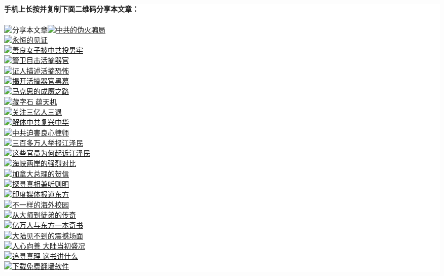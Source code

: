 <strong>手机上长按并复制下面二维码分享本文章：</strong><br><br><img src="https://quickchart.io/qr?size=256&text=https://github.com/1992513/djy/blob/master/gb/15/7/20/n4484356.md%231" title="分享本文章"></td><td VALIGN=TOP><a href="https://github.com/1992513/djy/blob/master/gb/16/1/21/n4622075.md?dfh#1" target="_blank"><img src="https://raw.githubusercontent.com/1992513/djy/master/gb/300/wei-f1.jpg" title="中共的伪火骗局"  alt="中共的伪火骗局"></a><br><a href="https://github.com/1992513/www/blob/master/README.md?dfh#9" target="_blank"><img src="https://raw.githubusercontent.com/1992513/djy/master/gb/300/yong-h.jpg" title="永恒的见证"  alt="永恒的见证"></a><br><a href="https://github.com/1992513/djy/blob/master/gb/13/9/29/n3974789.md?dfh#1" target="_blank"><img src="https://raw.githubusercontent.com/1992513/djy/master/gb/300/shang-lnz.jpg" title="善良女子被中共投男牢"  alt="善良女子被中共投男牢"></a><br><a href="https://github.com/1992513/djy/blob/master/gb/16/3/16/n4663449.md?dfh#1" target="_blank"><img src="https://raw.githubusercontent.com/1992513/djy/master/gb/300/huo-z3.jpg" title="警卫目击活摘器官"  alt="警卫目击活摘器官"></a><br><a href="https://github.com/1992513/djy/blob/master/gb/16/8/7/n8177641.md?dfh#1" target="_blank"><img src="https://raw.githubusercontent.com/1992513/djy/master/gb/300/huo-z4.jpg" title="证人描述活摘恐怖"  alt="证人描述活摘恐怖"></a><br><a href="https://github.com/1992513/djy/blob/master/gb/10/4/19/n2881569.md?dfh#1" target="_blank"><img src="https://raw.githubusercontent.com/1992513/djy/master/gb/300/huo-z1.jpg" title="揭开活摘器官黑幕"  alt="揭开活摘器官黑幕"></a><br><a href="https://github.com/1992513/djy/blob/master/gb/10/11/7/n3077476.md?dfh#1" target="_blank"><img src="https://raw.githubusercontent.com/1992513/djy/master/gb/300/ma-ks.jpg" title="马克思的成魔之路"  alt="马克思的成魔之路"></a><br><a href="https://github.com/1992513/djy/blob/master/gb/14/6/9/n4173977.md?dfh#1" target="_blank"><img src="https://raw.githubusercontent.com/1992513/djy/master/gb/300/chang-zs.jpg" title="藏字石 蕴天机"  alt="藏字石 蕴天机"></a><br><a href="https://github.com/1992513/djy/blob/master/gb/18/5/10/n10381511.md?dfh#1" target="_blank"><img src="https://raw.githubusercontent.com/1992513/djy/master/gb/300/st1.jpg" title="关注三亿人三退"  alt="关注三亿人三退"></a><br><a href="https://github.com/1992513/djy/blob/master/gb/18/3/21/n10237682.md?dfh#1" target="_blank"><img src="https://raw.githubusercontent.com/1992513/djy/master/gb/300/jie-t.jpg" title="解体中共复兴中华"  alt="解体中共复兴中华"></a><br><a href="https://github.com/1992513/djy/blob/master/gb/9/2/9/n2422991.md?dfh#1" target="_blank"><img src="https://raw.githubusercontent.com/1992513/djy/master/gb/300/gao-zs.jpg" title="中共迫害良心律师"  alt="中共迫害良心律师"></a><br><a href="https://github.com/1992513/djy/blob/master/gb/18/12/9/n10900044.md?dfh#1" target="_blank"><img src="https://raw.githubusercontent.com/1992513/djy/master/gb/300/sj1.jpg" title="三百多万人举报江泽民"  alt="三百多万人举报江泽民"></a><br><a href="https://github.com/1992513/djy/blob/master/gb/18/8/28/n10672014.md?dfh#1" target="_blank"><img src="https://raw.githubusercontent.com/1992513/djy/master/gb/300/sj2.jpg" title="这些官员为何起诉江泽民"  alt="这些官员为何起诉江泽民"></a><br><a href="https://github.com/1992513/djy/blob/master/gb/8/12/18/n2367165.md?dfh#1" target="_blank"><img src="https://raw.githubusercontent.com/1992513/djy/master/gb/300/liangan.jpg" title="海峡两岸的强烈对比"  alt="海峡两岸的强烈对比"></a><br><a href="https://github.com/1992513/djy/blob/master/gb/15/12/10/n4593139.md?dfh#1" target="_blank"><img src="https://raw.githubusercontent.com/1992513/djy/master/gb/300/jia-ndzl.jpg" title="加拿大总理的贺信"  alt="加拿大总理的贺信"></a><br><a href="https://github.com/1992513/djy/blob/master/gb/11/6/17/n3289382.md?dfh#1" target="_blank"><img src="https://raw.githubusercontent.com/1992513/djy/master/gb/300/xiao-wd.jpg" title="探寻真相兼听则明"  alt="探寻真相兼听则明"></a><br><a href="https://github.com/1992513/djy/blob/master/gb/18/10/27/n10812623.md?dfh#1" target="_blank"><img src="https://raw.githubusercontent.com/1992513/djy/master/gb/300/yindu.jpg" title="印度媒体报道东方"  alt="印度媒体报道东方"></a><br><a href="https://github.com/1992513/djy/blob/master/gb/18/6/9/n10469652.md?dfh#1" target="_blank"><img src="https://raw.githubusercontent.com/1992513/djy/master/gb/300/xie-j.jpg" title="不一样的海外校园"  alt="不一样的海外校园"></a><br><a href="https://github.com/1992513/djy/blob/master/gb/7/4/5/n1669415.md?dfh#1" target="_blank"><img src="https://raw.githubusercontent.com/1992513/djy/master/gb/300/li-up.jpg" title="从大师到徒弟的传奇"  alt="从大师到徒弟的传奇"></a><br><a href="https://github.com/1992513/djy/blob/master/gb/17/5/26/n9191512.md?dfh#1" target="_blank"><img src="https://raw.githubusercontent.com/1992513/djy/master/gb/300/zfl2.jpg" title="亿万人与东方一本奇书"  alt="亿万人与东方一本奇书"></a><br><a href="https://github.com/1992513/djy/blob/master/gb/13/11/27/n4020290.md?dfh#1" target="_blank"><img src="https://raw.githubusercontent.com/1992513/djy/master/gb/300/zhen-h.jpg" title="大陆见不到的震撼场面"  alt="大陆见不到的震撼场面"></a><br><a href="https://github.com/1992513/djy/blob/master/gb/15/7/17/n4482910.md?dfh#1" target="_blank"><img src="https://raw.githubusercontent.com/1992513/djy/master/gb/300/dalu-sk.jpg" title="人心向善 大陆当初盛况"  alt="人心向善 大陆当初盛况"></a><br><a href="https://github.com/1992513/djy/blob/master/gb/19/1/5/n10955468.md?dfh#1" target="_blank"><img src="https://raw.githubusercontent.com/1992513/djy/master/gb/300/zfl1.jpg" title="追寻真理 这书讲什么"  alt="追寻真理 这书讲什么"></a><br><a href="https://github.com/1992513/www/blob/master/README.md?dfh#1" target="_blank"><img src="https://raw.githubusercontent.com/1992513/djy/master/gb/300/fq1.jpg" title="下载免费翻墙软件"  alt="下载免费翻墙软件"></a><br></td></tr></table>
